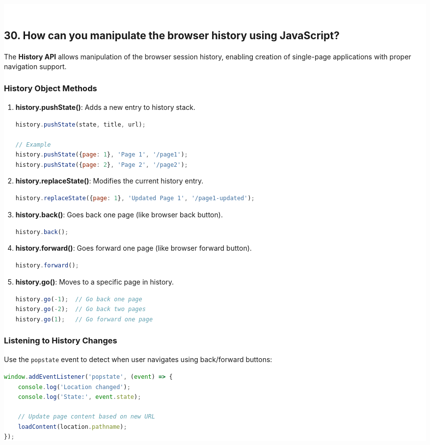 
<br>

## 30. How can you manipulate the browser history using JavaScript?

The **History API** allows manipulation of the browser session history, enabling creation of single-page applications with proper navigation support.

### History Object Methods

1. **history.pushState()**: Adds a new entry to history stack.
    ```javascript
    history.pushState(state, title, url);
    
    // Example
    history.pushState({page: 1}, 'Page 1', '/page1');
    history.pushState({page: 2}, 'Page 2', '/page2');
    ```

2. **history.replaceState()**: Modifies the current history entry.
    ```javascript
    history.replaceState({page: 1}, 'Updated Page 1', '/page1-updated');
    ```

3. **history.back()**: Goes back one page (like browser back button).
    ```javascript
    history.back();
    ```

4. **history.forward()**: Goes forward one page (like browser forward button).
    ```javascript
    history.forward();
    ```

5. **history.go()**: Moves to a specific page in history.
    ```javascript
    history.go(-1);  // Go back one page
    history.go(-2);  // Go back two pages
    history.go(1);   // Go forward one page
    ```

### Listening to History Changes

Use the `popstate` event to detect when user navigates using back/forward buttons:

```javascript
window.addEventListener('popstate', (event) => {
    console.log('Location changed');
    console.log('State:', event.state);
    
    // Update page content based on new URL
    loadContent(location.pathname);
});
```
